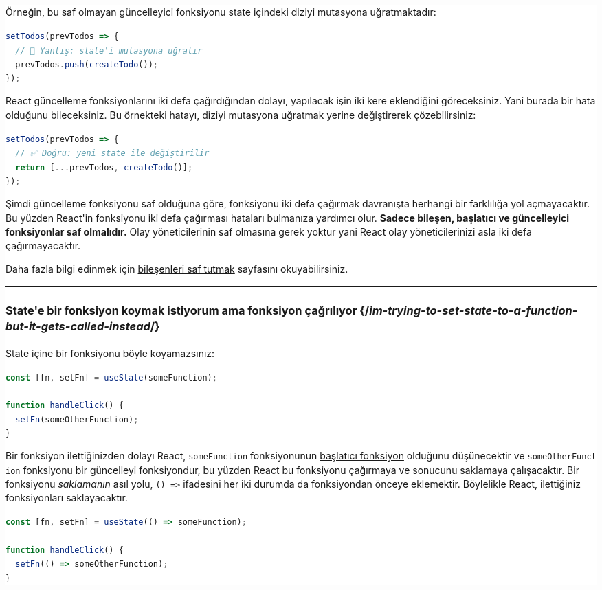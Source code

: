 Örneğin, bu saf olmayan güncelleyici fonksiyonu state içindeki diziyi mutasyona uğratmaktadır:

```js {2,3}
setTodos(prevTodos => {
  // 🚩 Yanlış: state'i mutasyona uğratır
  prevTodos.push(createTodo());
});
```

React güncelleme fonksiyonlarını iki defa çağırdığından dolayı, yapılacak işin iki kere eklendiğini göreceksiniz. Yani burada bir hata olduğunu bileceksiniz. Bu örnekteki hatayı, [diziyi mutasyona uğratmak yerine değiştirerek](#updating-objects-and-arrays-in-state) çözebilirsiniz:

```js {2,3}
setTodos(prevTodos => {
  // ✅ Doğru: yeni state ile değiştirilir
  return [...prevTodos, createTodo()];
});
```

Şimdi güncelleme fonksiyonu saf olduğuna göre, fonksiyonu iki defa çağırmak davranışta herhangi bir farklılığa yol açmayacaktır. Bu yüzden React'in fonksiyonu iki defa çağırması hataları bulmanıza yardımcı olur. **Sadece bileşen, başlatıcı ve güncelleyici fonksiyonlar saf olmalıdır.** Olay yöneticilerinin saf olmasına gerek yoktur yani React olay yöneticilerinizi asla iki defa çağırmayacaktır.

Daha fazla bilgi edinmek için [bileşenleri saf tutmak](/learn/keeping-components-pure) sayfasını okuyabilirsiniz.

---

### State'e bir fonksiyon koymak istiyorum ama fonksiyon çağrılıyor {/*im-trying-to-set-state-to-a-function-but-it-gets-called-instead*/}

State içine bir fonksiyonu böyle koyamazsınız:

```js
const [fn, setFn] = useState(someFunction);

function handleClick() {
  setFn(someOtherFunction);
}
```

Bir fonksiyon ilettiğinizden dolayı React, `someFunction` fonksiyonunun [başlatıcı fonksiyon](#avoiding-recreating-the-initial-state) olduğunu düşünecektir ve `someOtherFunction` fonksiyonu bir [güncelleyi fonksiyondur](#updating-state-based-on-the-previous-state), bu yüzden React bu fonksiyonu çağırmaya ve sonucunu saklamaya çalışacaktır. Bir fonksiyonu *saklamanın* asıl yolu, `() =>` ifadesini her iki durumda da fonksiyondan önceye eklemektir. Böylelikle React, ilettiğiniz fonksiyonları saklayacaktır.

```js {1,4}
const [fn, setFn] = useState(() => someFunction);

function handleClick() {
  setFn(() => someOtherFunction);
}
```
